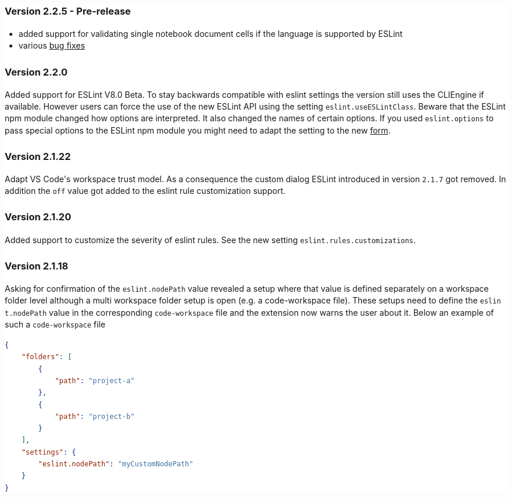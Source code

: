 ### Version 2.2.5 - Pre-release

-   added support for validating single notebook document cells if the language
    is supported by ESLint
-   various
    [bug fixes](https://github.com/microsoft/vscode-eslint/milestone/47?closed=1)

### Version 2.2.0

Added support for ESLint V8.0 Beta. To stay backwards compatible with eslint
settings the version still uses the CLIEngine if available. However users can
force the use of the new ESLint API using the setting `eslint.useESLintClass`.
Beware that the ESLint npm module changed how options are interpreted. It also
changed the names of certain options. If you used `eslint.options` to pass
special options to the ESLint npm module you might need to adapt the setting to
the new
[form](https://eslint.org/docs/developer-guide/nodejs-api#-new-eslintoptions).

### Version 2.1.22

Adapt VS Code's workspace trust model. As a consequence the custom dialog ESLint
introduced in version `2.1.7` got removed. In addition the `off` value got added
to the eslint rule customization support.

### Version 2.1.20

Added support to customize the severity of eslint rules. See the new setting
`eslint.rules.customizations`.

### Version 2.1.18

Asking for confirmation of the `eslint.nodePath` value revealed a setup where
that value is defined separately on a workspace folder level although a multi
workspace folder setup is open (e.g. a code-workspace file). These setups need
to define the `eslint.nodePath` value in the corresponding `code-workspace` file
and the extension now warns the user about it. Below an example of such a
`code-workspace` file

```json
{
	"folders": [
		{
			"path": "project-a"
		},
		{
			"path": "project-b"
		}
	],
	"settings": {
		"eslint.nodePath": "myCustomNodePath"
	}
}
```
